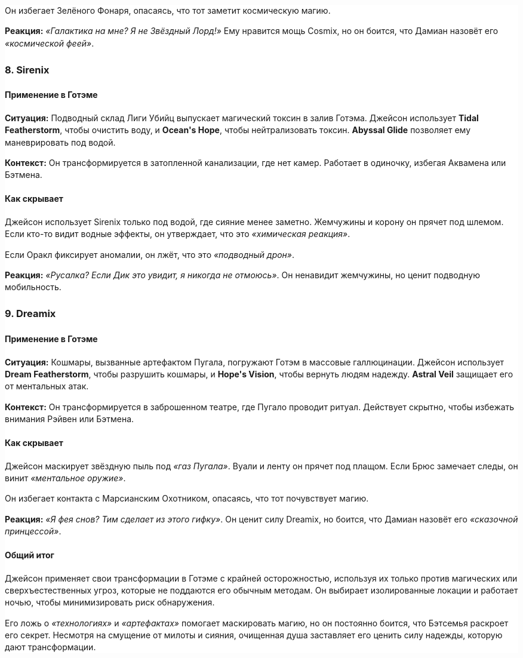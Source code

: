 Он избегает Зелёного Фонаря, опасаясь, что тот заметит космическую магию.

**Реакция:** *«Галактика на мне? Я не Звёздный Лорд!»* Ему нравится мощь Cosmix, но он боится, что Дамиан назовёт его *«космической феей»*.

### 8. Sirenix

#### Применение в Готэме

**Ситуация:** Подводный склад Лиги Убийц выпускает магический токсин в залив Готэма. Джейсон использует **Tidal Featherstorm**, чтобы очистить воду, и **Ocean's Hope**, чтобы нейтрализовать токсин. **Abyssal Glide** позволяет ему маневрировать под водой.

**Контекст:** Он трансформируется в затопленной канализации, где нет камер. Работает в одиночку, избегая Аквамена или Бэтмена.

#### Как скрывает

Джейсон использует Sirenix только под водой, где сияние менее заметно. Жемчужины и корону он прячет под шлемом. Если кто-то видит водные эффекты, он утверждает, что это *«химическая реакция»*.

Если Оракл фиксирует аномалии, он лжёт, что это *«подводный дрон»*.

**Реакция:** *«Русалка? Если Дик это увидит, я никогда не отмоюсь»*. Он ненавидит жемчужины, но ценит подводную мобильность.

### 9. Dreamix

#### Применение в Готэме

**Ситуация:** Кошмары, вызванные артефактом Пугала, погружают Готэм в массовые галлюцинации. Джейсон использует **Dream Featherstorm**, чтобы разрушить кошмары, и **Hope's Vision**, чтобы вернуть людям надежду. **Astral Veil** защищает его от ментальных атак.

**Контекст:** Он трансформируется в заброшенном театре, где Пугало проводит ритуал. Действует скрытно, чтобы избежать внимания Рэйвен или Бэтмена.

#### Как скрывает

Джейсон маскирует звёздную пыль под *«газ Пугала»*. Вуали и ленту он прячет под плащом. Если Брюс замечает следы, он винит *«ментальное оружие»*.

Он избегает контакта с Марсианским Охотником, опасаясь, что тот почувствует магию.

**Реакция:** *«Я фея снов? Тим сделает из этого гифку»*. Он ценит силу Dreamix, но боится, что Дамиан назовёт его *«сказочной принцессой»*.

#### Общий итог

Джейсон применяет свои трансформации в Готэме с крайней осторожностью, используя их только против магических или сверхъестественных угроз, которые не поддаются его обычным методам. Он выбирает изолированные локации и работает ночью, чтобы минимизировать риск обнаружения.

Его ложь о *«технологиях»* и *«артефактах»* помогает маскировать магию, но он постоянно боится, что Бэтсемья раскроет его секрет. Несмотря на смущение от милоты и сияния, очищенная душа заставляет его ценить силу надежды, которую дают трансформации.
